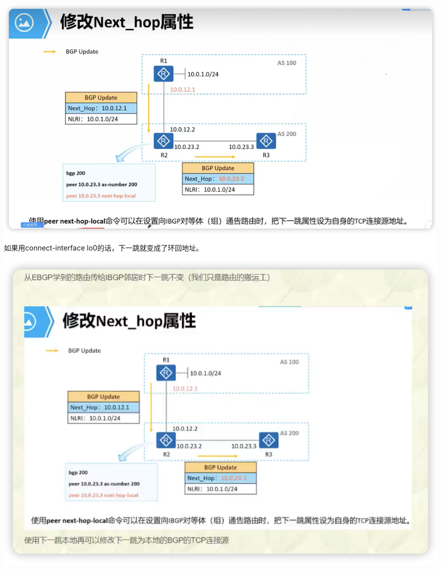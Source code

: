 ![image-20230924163653767](assets/image-20230924163653767.png)

如果用connect-interface lo0的话，下一跳就变成了环回地址。

![image-20230924164302440](assets/image-20230924164302440.png)
